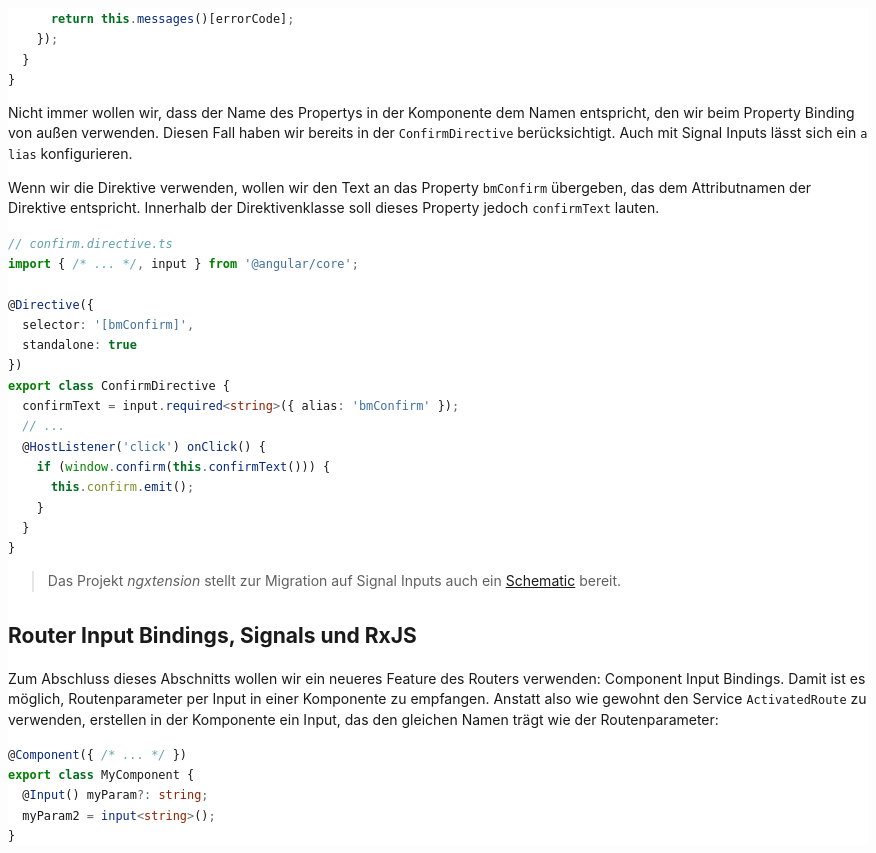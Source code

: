 ```ts
      return this.messages()[errorCode];
    });
  }
}
```

Nicht immer wollen wir, dass der Name des Propertys in der Komponente dem Namen entspricht, den wir beim Property Binding von außen verwenden.
Diesen Fall haben wir bereits in der `ConfirmDirective` berücksichtigt.
Auch mit Signal Inputs lässt sich ein `alias` konfigurieren.

Wenn wir die Direktive verwenden, wollen wir den Text an das Property `bmConfirm` übergeben, das dem Attributnamen der Direktive entspricht.
Innerhalb der Direktivenklasse soll dieses Property jedoch `confirmText` lauten.

```ts
// confirm.directive.ts
import { /* ... */, input } from '@angular/core';

@Directive({
  selector: '[bmConfirm]',
  standalone: true
})
export class ConfirmDirective {
  confirmText = input.required<string>({ alias: 'bmConfirm' });
  // ...
  @HostListener('click') onClick() {
    if (window.confirm(this.confirmText())) {
      this.confirm.emit();
    }
  }
}
```

> Das Projekt _ngxtension_ stellt zur Migration auf Signal Inputs auch ein [Schematic](https://ngxtension.netlify.app/utilities/migrations/signal-inputs-migration/) bereit.


## Router Input Bindings, Signals und RxJS

Zum Abschluss dieses Abschnitts wollen wir ein neueres Feature des Routers verwenden: Component Input Bindings.
Damit ist es möglich, Routenparameter per Input in einer Komponente zu empfangen.
Anstatt also wie gewohnt den Service `ActivatedRoute` zu verwenden, erstellen in der Komponente ein Input, das den gleichen Namen trägt wie der Routenparameter:

```ts
@Component({ /* ... */ })
export class MyComponent {
  @Input() myParam?: string;
  myParam2 = input<string>();
}
```
